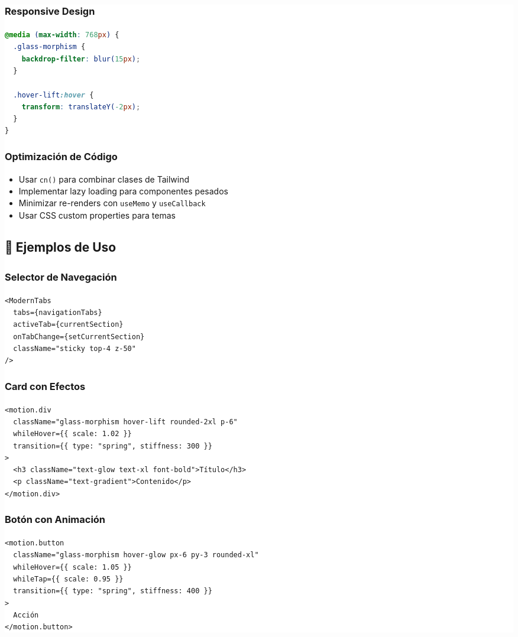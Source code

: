 ### Responsive Design
```css
@media (max-width: 768px) {
  .glass-morphism {
    backdrop-filter: blur(15px);
  }
  
  .hover-lift:hover {
    transform: translateY(-2px);
  }
}
```

### Optimización de Código
- Usar `cn()` para combinar clases de Tailwind
- Implementar lazy loading para componentes pesados
- Minimizar re-renders con `useMemo` y `useCallback`
- Usar CSS custom properties para temas

## 🎯 Ejemplos de Uso

### Selector de Navegación
```tsx
<ModernTabs
  tabs={navigationTabs}
  activeTab={currentSection}
  onTabChange={setCurrentSection}
  className="sticky top-4 z-50"
/>
```

### Card con Efectos
```tsx
<motion.div
  className="glass-morphism hover-lift rounded-2xl p-6"
  whileHover={{ scale: 1.02 }}
  transition={{ type: "spring", stiffness: 300 }}
>
  <h3 className="text-glow text-xl font-bold">Título</h3>
  <p className="text-gradient">Contenido</p>
</motion.div>
```

### Botón con Animación
```tsx
<motion.button
  className="glass-morphism hover-glow px-6 py-3 rounded-xl"
  whileHover={{ scale: 1.05 }}
  whileTap={{ scale: 0.95 }}
  transition={{ type: "spring", stiffness: 400 }}
>
  Acción
</motion.button>
```
